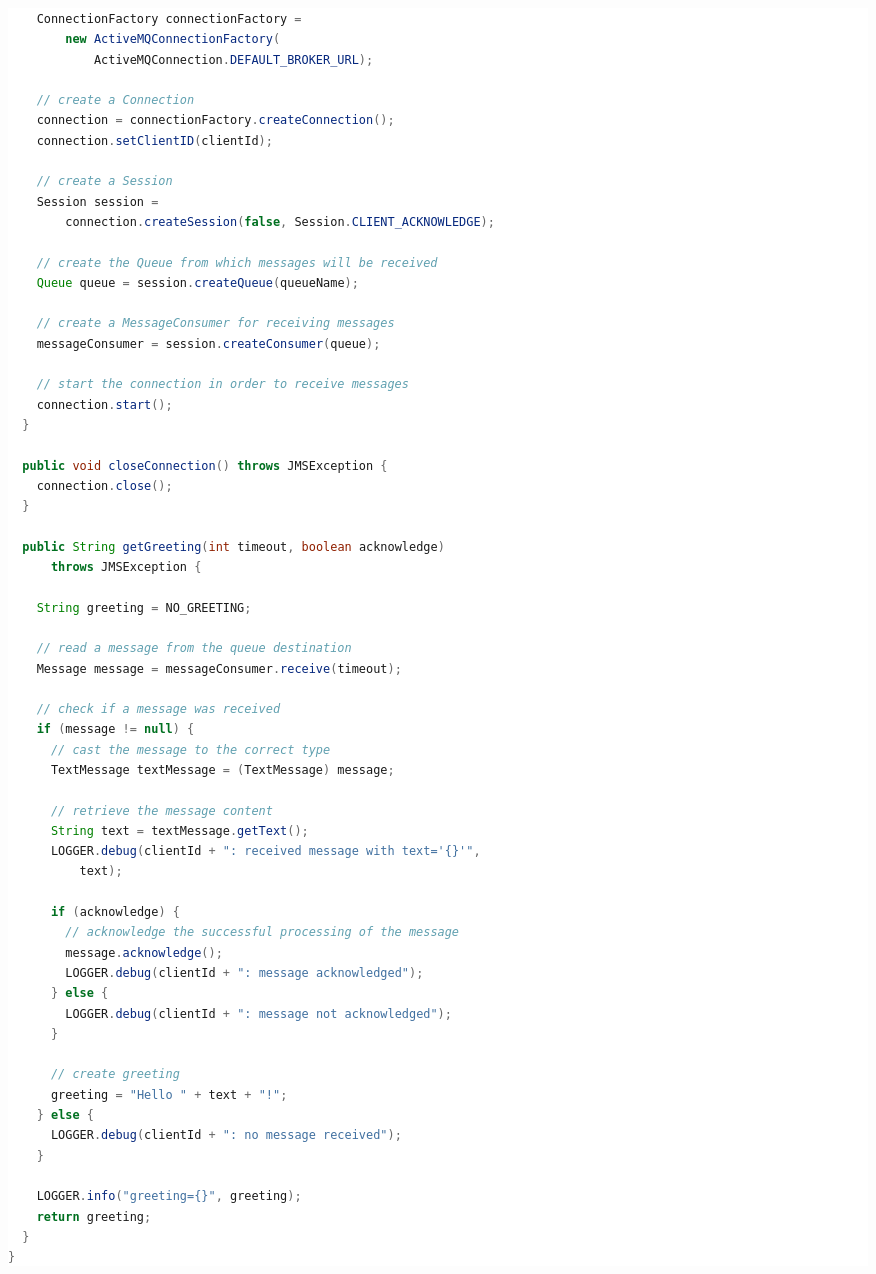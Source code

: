 ``` java
    ConnectionFactory connectionFactory =
        new ActiveMQConnectionFactory(
            ActiveMQConnection.DEFAULT_BROKER_URL);

    // create a Connection
    connection = connectionFactory.createConnection();
    connection.setClientID(clientId);

    // create a Session
    Session session =
        connection.createSession(false, Session.CLIENT_ACKNOWLEDGE);

    // create the Queue from which messages will be received
    Queue queue = session.createQueue(queueName);

    // create a MessageConsumer for receiving messages
    messageConsumer = session.createConsumer(queue);

    // start the connection in order to receive messages
    connection.start();
  }

  public void closeConnection() throws JMSException {
    connection.close();
  }

  public String getGreeting(int timeout, boolean acknowledge)
      throws JMSException {

    String greeting = NO_GREETING;

    // read a message from the queue destination
    Message message = messageConsumer.receive(timeout);

    // check if a message was received
    if (message != null) {
      // cast the message to the correct type
      TextMessage textMessage = (TextMessage) message;

      // retrieve the message content
      String text = textMessage.getText();
      LOGGER.debug(clientId + ": received message with text='{}'",
          text);

      if (acknowledge) {
        // acknowledge the successful processing of the message
        message.acknowledge();
        LOGGER.debug(clientId + ": message acknowledged");
      } else {
        LOGGER.debug(clientId + ": message not acknowledged");
      }

      // create greeting
      greeting = "Hello " + text + "!";
    } else {
      LOGGER.debug(clientId + ": no message received");
    }

    LOGGER.info("greeting={}", greeting);
    return greeting;
  }
}
```